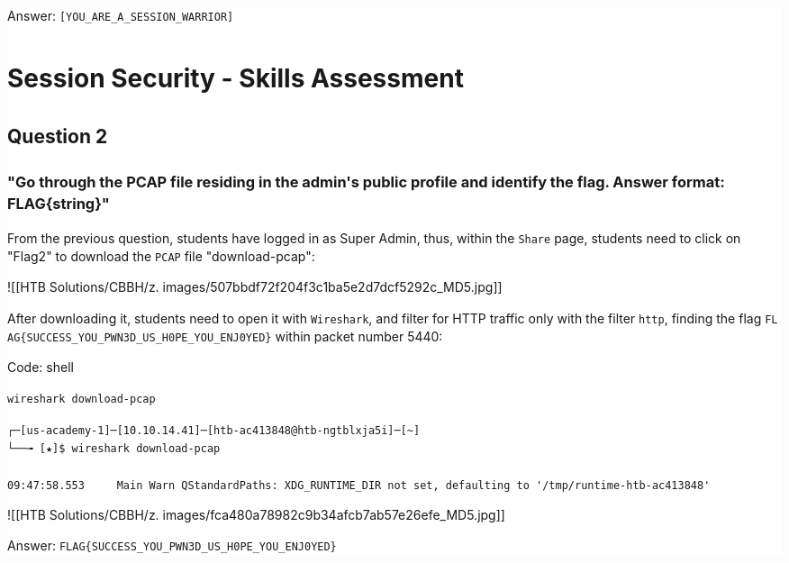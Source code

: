 Answer: `[YOU_ARE_A_SESSION_WARRIOR]`

# Session Security - Skills Assessment

## Question 2

### "Go through the PCAP file residing in the admin's public profile and identify the flag. Answer format: FLAG{string}"

From the previous question, students have logged in as Super Admin, thus, within the `Share` page, students need to click on "Flag2" to download the `PCAP` file "download-pcap":

![[HTB Solutions/CBBH/z. images/507bbdf72f204f3c1ba5e2d7dcf5292c_MD5.jpg]]

After downloading it, students need to open it with `Wireshark`, and filter for HTTP traffic only with the filter `http`, finding the flag `FLAG{SUCCESS_YOU_PWN3D_US_H0PE_YOU_ENJ0YED}` within packet number 5440:

Code: shell

```shell
wireshark download-pcap
```

```
┌─[us-academy-1]─[10.10.14.41]─[htb-ac413848@htb-ngtblxja5i]─[~]
└──╼ [★]$ wireshark download-pcap

09:47:58.553     Main Warn QStandardPaths: XDG_RUNTIME_DIR not set, defaulting to '/tmp/runtime-htb-ac413848'
```

![[HTB Solutions/CBBH/z. images/fca480a78982c9b34afcb7ab57e26efe_MD5.jpg]]

Answer: `FLAG{SUCCESS_YOU_PWN3D_US_H0PE_YOU_ENJ0YED}`